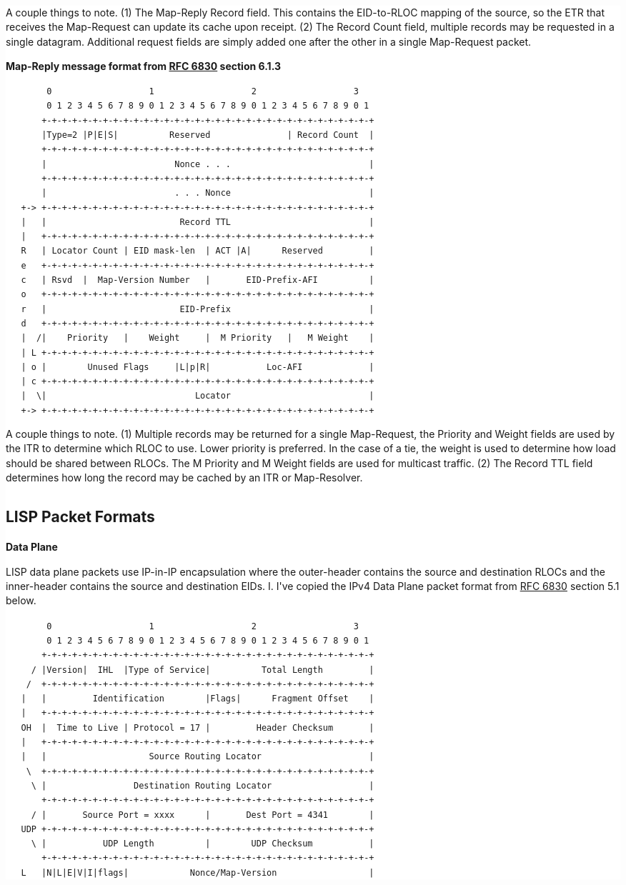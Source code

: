 A couple things to note. (1) The Map-Reply Record field. This contains the EID-to-RLOC mapping of the source, so the ETR that receives the Map-Request can update its cache upon receipt. (2) The Record Count field, multiple records may be requested in a single datagram. Additional request fields are simply added one after the other in a single Map-Request packet.

__Map-Reply message format from [RFC 6830](https://tools.ietf.org/html/rfc6830) section 6.1.3__

```
        0                   1                   2                   3
        0 1 2 3 4 5 6 7 8 9 0 1 2 3 4 5 6 7 8 9 0 1 2 3 4 5 6 7 8 9 0 1
       +-+-+-+-+-+-+-+-+-+-+-+-+-+-+-+-+-+-+-+-+-+-+-+-+-+-+-+-+-+-+-+-+
       |Type=2 |P|E|S|          Reserved               | Record Count  |
       +-+-+-+-+-+-+-+-+-+-+-+-+-+-+-+-+-+-+-+-+-+-+-+-+-+-+-+-+-+-+-+-+
       |                         Nonce . . .                           |
       +-+-+-+-+-+-+-+-+-+-+-+-+-+-+-+-+-+-+-+-+-+-+-+-+-+-+-+-+-+-+-+-+
       |                         . . . Nonce                           |
   +-> +-+-+-+-+-+-+-+-+-+-+-+-+-+-+-+-+-+-+-+-+-+-+-+-+-+-+-+-+-+-+-+-+
   |   |                          Record TTL                           |
   |   +-+-+-+-+-+-+-+-+-+-+-+-+-+-+-+-+-+-+-+-+-+-+-+-+-+-+-+-+-+-+-+-+
   R   | Locator Count | EID mask-len  | ACT |A|      Reserved         |
   e   +-+-+-+-+-+-+-+-+-+-+-+-+-+-+-+-+-+-+-+-+-+-+-+-+-+-+-+-+-+-+-+-+
   c   | Rsvd  |  Map-Version Number   |       EID-Prefix-AFI          |
   o   +-+-+-+-+-+-+-+-+-+-+-+-+-+-+-+-+-+-+-+-+-+-+-+-+-+-+-+-+-+-+-+-+
   r   |                          EID-Prefix                           |
   d   +-+-+-+-+-+-+-+-+-+-+-+-+-+-+-+-+-+-+-+-+-+-+-+-+-+-+-+-+-+-+-+-+
   |  /|    Priority   |    Weight     |  M Priority   |   M Weight    |
   | L +-+-+-+-+-+-+-+-+-+-+-+-+-+-+-+-+-+-+-+-+-+-+-+-+-+-+-+-+-+-+-+-+
   | o |        Unused Flags     |L|p|R|           Loc-AFI             |
   | c +-+-+-+-+-+-+-+-+-+-+-+-+-+-+-+-+-+-+-+-+-+-+-+-+-+-+-+-+-+-+-+-+
   |  \|                             Locator                           |
   +-> +-+-+-+-+-+-+-+-+-+-+-+-+-+-+-+-+-+-+-+-+-+-+-+-+-+-+-+-+-+-+-+-+
```

A couple things to note. (1) Multiple records may be returned for a single Map-Request, the Priority and Weight fields are used by the ITR to determine which RLOC to use. Lower priority is preferred. In the case of a tie, the weight is used to determine how load should be shared between RLOCs. The M Priority and M Weight fields are used for multicast traffic. (2) The Record TTL field determines how long the record may be cached by an ITR or Map-Resolver.

## LISP Packet Formats

__Data Plane__

LISP data plane packets use IP-in-IP encapsulation where the outer-header contains the source and destination RLOCs and the inner-header contains the source and destination EIDs. I. I've copied the IPv4 Data Plane packet format from [RFC 6830](https://tools.ietf.org/html/rfc6830) section 5.1 below.

```
        0                   1                   2                   3
        0 1 2 3 4 5 6 7 8 9 0 1 2 3 4 5 6 7 8 9 0 1 2 3 4 5 6 7 8 9 0 1
       +-+-+-+-+-+-+-+-+-+-+-+-+-+-+-+-+-+-+-+-+-+-+-+-+-+-+-+-+-+-+-+-+
     / |Version|  IHL  |Type of Service|          Total Length         |
    /  +-+-+-+-+-+-+-+-+-+-+-+-+-+-+-+-+-+-+-+-+-+-+-+-+-+-+-+-+-+-+-+-+
   |   |         Identification        |Flags|      Fragment Offset    |
   |   +-+-+-+-+-+-+-+-+-+-+-+-+-+-+-+-+-+-+-+-+-+-+-+-+-+-+-+-+-+-+-+-+
   OH  |  Time to Live | Protocol = 17 |         Header Checksum       |
   |   +-+-+-+-+-+-+-+-+-+-+-+-+-+-+-+-+-+-+-+-+-+-+-+-+-+-+-+-+-+-+-+-+
   |   |                    Source Routing Locator                     |
    \  +-+-+-+-+-+-+-+-+-+-+-+-+-+-+-+-+-+-+-+-+-+-+-+-+-+-+-+-+-+-+-+-+
     \ |                 Destination Routing Locator                   |
       +-+-+-+-+-+-+-+-+-+-+-+-+-+-+-+-+-+-+-+-+-+-+-+-+-+-+-+-+-+-+-+-+
     / |       Source Port = xxxx      |       Dest Port = 4341        |
   UDP +-+-+-+-+-+-+-+-+-+-+-+-+-+-+-+-+-+-+-+-+-+-+-+-+-+-+-+-+-+-+-+-+
     \ |           UDP Length          |        UDP Checksum           |
       +-+-+-+-+-+-+-+-+-+-+-+-+-+-+-+-+-+-+-+-+-+-+-+-+-+-+-+-+-+-+-+-+
   L   |N|L|E|V|I|flags|            Nonce/Map-Version                  |
```